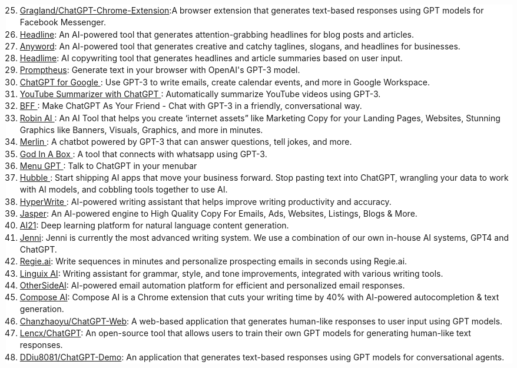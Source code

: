 25. <a href="https://github.com/gragland/chatgpt-chrome-extension">Gragland/ChatGPT-Chrome-Extension</a>:A browser extension that generates text-based responses using GPT models for Facebook Messenger.
26. <a href="https://www.headline.ai/">Headline</a>: An AI-powered tool that generates attention-grabbing headlines for blog posts and articles.
27. <a href="https://anyword.com/">Anyword</a>: An AI-powered tool that generates creative and catchy taglines, slogans, and headlines for businesses.
28. <a href="https://headlime.ai/">Headlime</a>: AI copywriting tool that generates headlines and article summaries based on user input.
29. <a href="https://chrome.google.com/webstore/detail/promptheus-converse-with/eipjdkbchadnamipponehljdnflolfki?hl=en-GB">Promptheus</a>: Generate text in your browser with OpenAI's GPT-3 model.
30. <a href="https://chrome.google.com/webstore/detail/chatgpt-for-google/jgjaeacdkonaoafenlfkkkmbaopkbilf">ChatGPT for Google </a>: Use GPT-3 to write emails, create calendar events, and more in Google Workspace.
31. <a href="https://github.com/kazuki-sf/YouTube_Summary_with_ChatGPT">YouTube Summarizer with ChatGPT </a>: Automatically summarize YouTube videos using GPT-3.
32. <a href="https://www.textbff.com/?ref=producthunt">BFF </a>: Make ChatGPT As Your Friend - Chat with GPT-3 in a friendly, conversational way.
33. <a href="https://getrobinai.live/exclusive/">Robin AI </a>: An AI Tool that helps you create ‘internet assets” like Marketing Copy for your Landing Pages, Websites, Stunning Graphics like Banners, Visuals, Graphics, and more in minutes.
34. <a href="https://chrome.google.com/webstore/detail/merlin-chatgpt-assistant/camppjleccjaphfdbohjdohecfnoikec">Merlin </a>: A chatbot powered by GPT-3 that can answer questions, tell jokes, and more.
35. <a href="https://godinabox.co/">God In A Box </a>: A tool that connects with whatsapp using GPT-3.
36. <a href="https://goodsnooze.gumroad.com/l/menugpt?ref=producthunt">Menu GPT </a>: Talk to ChatGPT in your menubar
37. <a href="https://www.hubble.ai/">Hubble </a>: Start shipping AI apps that move your business forward. Stop pasting text into ChatGPT, wrangling your data to work with AI models, and cobbling tools together to use AI.
38. <a href="https://hyperwriteai.com/">HyperWrite </a>: AI-powered writing assistant that helps improve writing productivity and accuracy.
39. <a href="https://www.jasper.ai/">Jasper</a>: An AI-powered engine to High Quality Copy For Emails, Ads, Websites, Listings, Blogs & More. 
40. <a href="https://www.ai21.com/">AI21</a>: Deep learning platform for natural language content generation.
41. <a href="https://jenni.ai/">Jenni</a>: Jenni is currently the most advanced writing system. We use a combination of our own in-house AI systems, GPT4 and ChatGPT.
42. <a href="https://www.regie.ai/">Regie.ai</a>: Write sequences in minutes and personalize prospecting emails in seconds using Regie.ai.
43. <a href="https://linguix.com/">Linguix AI</a>: Writing assistant for grammar, style, and tone improvements, integrated with various writing tools.
44. <a href="https://www.hyperwriteai.com/">OtherSideAI</a>: AI-powered email automation platform for efficient and personalized email responses.
45. <a href="https://www.compose.ai">Compose AI</a>: Compose AI is a Chrome extension that cuts your writing time by 40% with AI-powered autocompletion & text generation.
46. <a href="https://github.com/Chanzhaoyu/chatgpt-web">Chanzhaoyu/ChatGPT-Web</a>: A web-based application that generates human-like responses to user input using GPT models.
47. <a href="https://github.com/Lencx/ChatGPT/">Lencx/ChatGPT</a>: An open-source tool that allows users to train their own GPT models for generating human-like text responses.
48. <a href="https://github.com/DDiu8081/ChatGPT-Demo/">DDiu8081/ChatGPT-Demo</a>: An application that generates text-based responses using GPT models for conversational agents.
